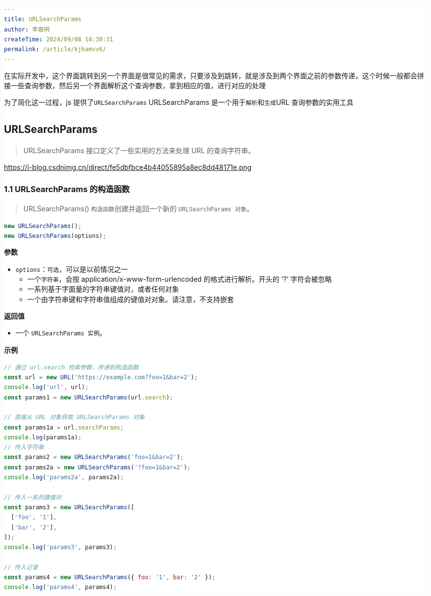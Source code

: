 ```yaml
---
title: URLSearchParams
author: 李嘉明
createTime: 2024/09/08 14:30:31
permalink: /article/kjbamvv6/
---
```


在实际开发中，这个界面跳转到另一个界面是很常见的需求，只要涉及到跳转，就是涉及到两个界面之前的参数传递，这个时候一般都会拼接一些查询参数，然后另一个界面解析这个查询参数，拿到相应的值，进行对应的处理

为了简化这一过程，js 提供了`URLSearchParams` URLSearchParams 是一个用于`解析`和`生成`URL 查询参数的实用工具

## URLSearchParams

> URLSearchParams 接口定义了一些实用的方法来处理 URL 的查询字符串。

<https://i-blog.csdnimg.cn/direct/fe5dbfbce4b44055895a8ec8dd48171e.png>

### 1.1 URLSearchParams 的构造函数

> URLSearchParams() `构造函数`创建并返回一个新的 `URLSearchParams 对象`。

```js
new URLSearchParams();
new URLSearchParams(options);
```

**参数**

- `options`：`可选`，可以是以前情况之一
  - 一个`字符串`，会按 application/x-www-form-urlencoded 的格式进行解析。开头的 ‘?’ 字符会被忽略
  - 一系列基于字面量的字符串键值对，或者任何对象
  - 一个由字符串键和字符串值组成的键值对对象。请注意，不支持嵌套

**返回值**

- 一个 `URLSearchParams 实例`。

**示例**

```js
// 通过 url.search 检索参数，传递到构造函数
const url = new URL('https://example.com?foo=1&bar=2');
console.log('url', url);
const params1 = new URLSearchParams(url.search);

// 直接从 URL 对象获取 URLSearchParams 对象
const params1a = url.searchParams;
console.log(params1a);
// 传入字符串
const params2 = new URLSearchParams('foo=1&bar=2');
const params2a = new URLSearchParams('?foo=1&bar=2');
console.log('params2a', params2a);

// 传入一系列键值对
const params3 = new URLSearchParams([
  ['foo', '1'],
  ['bar', '2'],
]);
console.log('params3', params3);

// 传入记录
const params4 = new URLSearchParams({ foo: '1', bar: '2' });
console.log('params4', params4);
```
